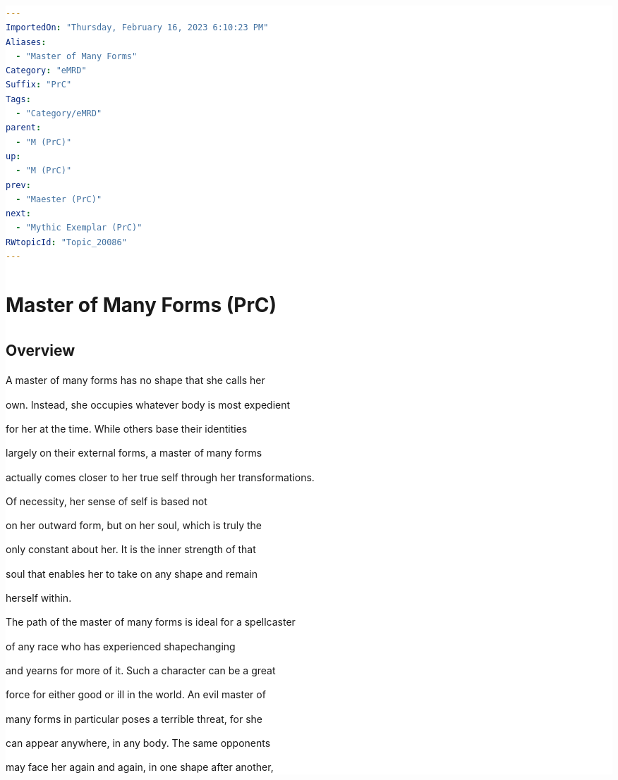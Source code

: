 ```yaml
---
ImportedOn: "Thursday, February 16, 2023 6:10:23 PM"
Aliases:
  - "Master of Many Forms"
Category: "eMRD"
Suffix: "PrC"
Tags:
  - "Category/eMRD"
parent:
  - "M (PrC)"
up:
  - "M (PrC)"
prev:
  - "Maester (PrC)"
next:
  - "Mythic Exemplar (PrC)"
RWtopicId: "Topic_20086"
---
```

# Master of Many Forms (PrC)
## Overview
A master of many forms has no shape that she calls her

own. Instead, she occupies whatever body is most expedient

for her at the time. While others base their identities

largely on their external forms, a master of many forms

actually comes closer to her true self through her transformations.

Of necessity, her sense of self is based not

on her outward form, but on her soul, which is truly the

only constant about her. It is the inner strength of that

soul that enables her to take on any shape and remain

herself within.

The path of the master of many forms is ideal for a spellcaster

of any race who has experienced shapechanging

and yearns for more of it. Such a character can be a great

force for either good or ill in the world. An evil master of

many forms in particular poses a terrible threat, for she

can appear anywhere, in any body. The same opponents

may face her again and again, in one shape after another,

